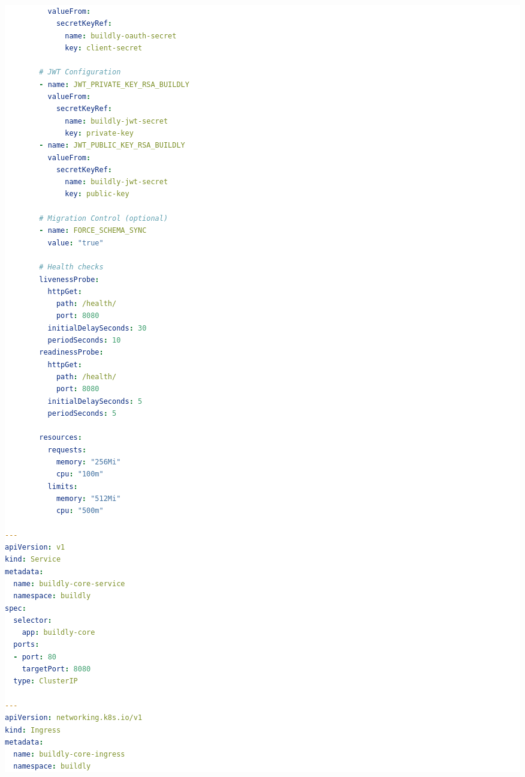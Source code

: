 ```yaml
          valueFrom:
            secretKeyRef:
              name: buildly-oauth-secret
              key: client-secret
        
        # JWT Configuration
        - name: JWT_PRIVATE_KEY_RSA_BUILDLY
          valueFrom:
            secretKeyRef:
              name: buildly-jwt-secret
              key: private-key
        - name: JWT_PUBLIC_KEY_RSA_BUILDLY
          valueFrom:
            secretKeyRef:
              name: buildly-jwt-secret
              key: public-key
        
        # Migration Control (optional)
        - name: FORCE_SCHEMA_SYNC
          value: "true"
        
        # Health checks
        livenessProbe:
          httpGet:
            path: /health/
            port: 8080
          initialDelaySeconds: 30
          periodSeconds: 10
        readinessProbe:
          httpGet:
            path: /health/
            port: 8080
          initialDelaySeconds: 5
          periodSeconds: 5
          
        resources:
          requests:
            memory: "256Mi"
            cpu: "100m"
          limits:
            memory: "512Mi"
            cpu: "500m"

---
apiVersion: v1
kind: Service
metadata:
  name: buildly-core-service
  namespace: buildly
spec:
  selector:
    app: buildly-core
  ports:
  - port: 80
    targetPort: 8080
  type: ClusterIP

---
apiVersion: networking.k8s.io/v1
kind: Ingress
metadata:
  name: buildly-core-ingress
  namespace: buildly
```